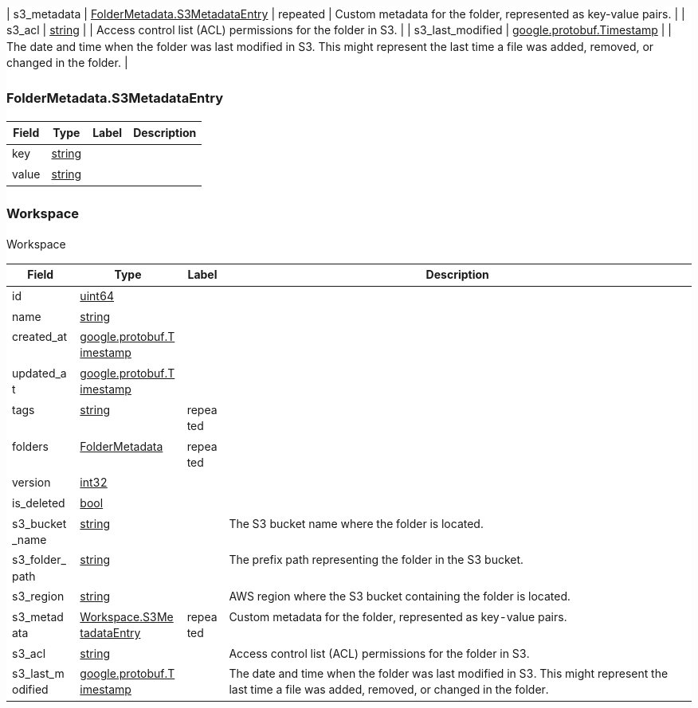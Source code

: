 | s3_metadata | [FolderMetadata.S3MetadataEntry](#workspace_service-v1-FolderMetadata-S3MetadataEntry) | repeated | Custom metadata for the folder, represented as key-value pairs. |
| s3_acl | [string](#string) |  | Access control list (ACL) permissions for the folder in S3. |
| s3_last_modified | [google.protobuf.Timestamp](#google-protobuf-Timestamp) |  | The date and time when the folder was last modified in S3. This might represent the last time a file was added, removed, or changed in the folder. |






<a name="workspace_service-v1-FolderMetadata-S3MetadataEntry"></a>

### FolderMetadata.S3MetadataEntry



| Field | Type | Label | Description |
| ----- | ---- | ----- | ----------- |
| key | [string](#string) |  |  |
| value | [string](#string) |  |  |






<a name="workspace_service-v1-Workspace"></a>

### Workspace
Workspace


| Field | Type | Label | Description |
| ----- | ---- | ----- | ----------- |
| id | [uint64](#uint64) |  |  |
| name | [string](#string) |  |  |
| created_at | [google.protobuf.Timestamp](#google-protobuf-Timestamp) |  |  |
| updated_at | [google.protobuf.Timestamp](#google-protobuf-Timestamp) |  |  |
| tags | [string](#string) | repeated |  |
| folders | [FolderMetadata](#workspace_service-v1-FolderMetadata) | repeated |  |
| version | [int32](#int32) |  |  |
| is_deleted | [bool](#bool) |  |  |
| s3_bucket_name | [string](#string) |  | The S3 bucket name where the folder is located. |
| s3_folder_path | [string](#string) |  | The prefix path representing the folder in the S3 bucket. |
| s3_region | [string](#string) |  | AWS region where the S3 bucket containing the folder is located. |
| s3_metadata | [Workspace.S3MetadataEntry](#workspace_service-v1-Workspace-S3MetadataEntry) | repeated | Custom metadata for the folder, represented as key-value pairs. |
| s3_acl | [string](#string) |  | Access control list (ACL) permissions for the folder in S3. |
| s3_last_modified | [google.protobuf.Timestamp](#google-protobuf-Timestamp) |  | The date and time when the folder was last modified in S3. This might represent the last time a file was added, removed, or changed in the folder. |
